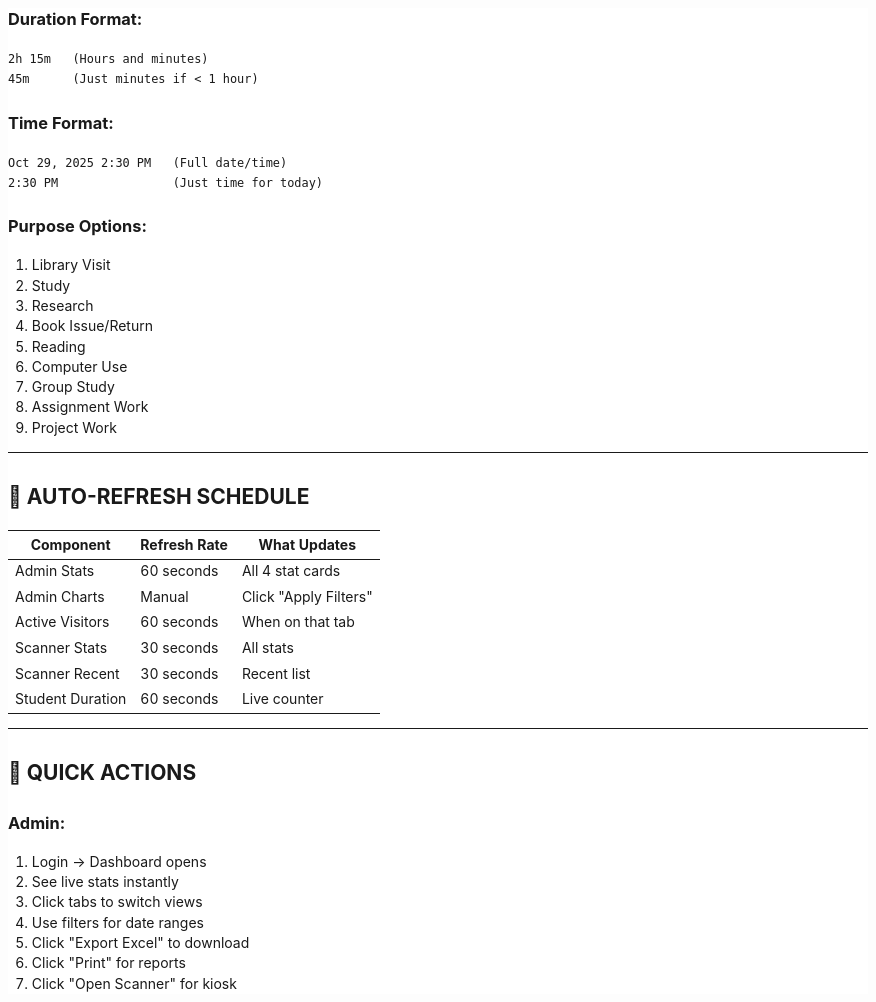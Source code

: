 ### **Duration Format:**

```
2h 15m   (Hours and minutes)
45m      (Just minutes if < 1 hour)
```

### **Time Format:**

```
Oct 29, 2025 2:30 PM   (Full date/time)
2:30 PM                (Just time for today)
```

### **Purpose Options:**

1. Library Visit
2. Study
3. Research
4. Book Issue/Return
5. Reading
6. Computer Use
7. Group Study
8. Assignment Work
9. Project Work

---

## 🔄 AUTO-REFRESH SCHEDULE

| Component        | Refresh Rate | What Updates          |
| ---------------- | ------------ | --------------------- |
| Admin Stats      | 60 seconds   | All 4 stat cards      |
| Admin Charts     | Manual       | Click "Apply Filters" |
| Active Visitors  | 60 seconds   | When on that tab      |
| Scanner Stats    | 30 seconds   | All stats             |
| Scanner Recent   | 30 seconds   | Recent list           |
| Student Duration | 60 seconds   | Live counter          |

---

## 🎯 QUICK ACTIONS

### **Admin:**

1. Login → Dashboard opens
2. See live stats instantly
3. Click tabs to switch views
4. Use filters for date ranges
5. Click "Export Excel" to download
6. Click "Print" for reports
7. Click "Open Scanner" for kiosk
